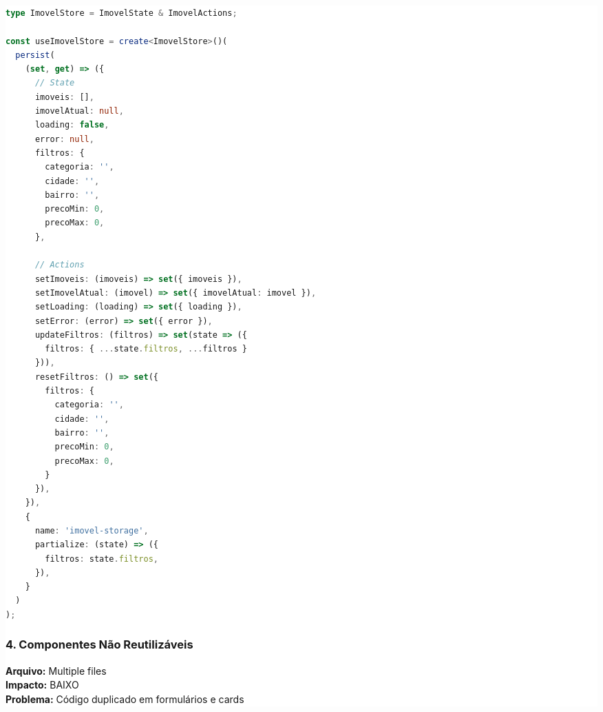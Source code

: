 ```typescript
type ImovelStore = ImovelState & ImovelActions;

const useImovelStore = create<ImovelStore>()(
  persist(
    (set, get) => ({
      // State
      imoveis: [],
      imovelAtual: null,
      loading: false,
      error: null,
      filtros: {
        categoria: '',
        cidade: '',
        bairro: '',
        precoMin: 0,
        precoMax: 0,
      },
      
      // Actions
      setImoveis: (imoveis) => set({ imoveis }),
      setImovelAtual: (imovel) => set({ imovelAtual: imovel }),
      setLoading: (loading) => set({ loading }),
      setError: (error) => set({ error }),
      updateFiltros: (filtros) => set(state => ({
        filtros: { ...state.filtros, ...filtros }
      })),
      resetFiltros: () => set({
        filtros: {
          categoria: '',
          cidade: '',
          bairro: '',
          precoMin: 0,
          precoMax: 0,
        }
      }),
    }),
    {
      name: 'imovel-storage',
      partialize: (state) => ({
        filtros: state.filtros,
      }),
    }
  )
);
```

### 4. **Componentes Não Reutilizáveis**
**Arquivo:** Multiple files  
**Impacto:** BAIXO  
**Problema:** Código duplicado em formulários e cards

